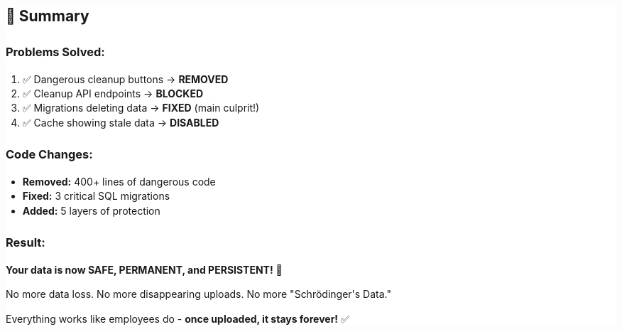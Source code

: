 
## 🎉 Summary

### **Problems Solved:**
1. ✅ Dangerous cleanup buttons → **REMOVED**
2. ✅ Cleanup API endpoints → **BLOCKED**
3. ✅ Migrations deleting data → **FIXED** (main culprit!)
4. ✅ Cache showing stale data → **DISABLED**

### **Code Changes:**
- **Removed:** 400+ lines of dangerous code
- **Fixed:** 3 critical SQL migrations
- **Added:** 5 layers of protection

### **Result:**
**Your data is now SAFE, PERMANENT, and PERSISTENT!** 🎉

No more data loss. No more disappearing uploads. No more "Schrödinger's Data."

Everything works like employees do - **once uploaded, it stays forever!** ✅

